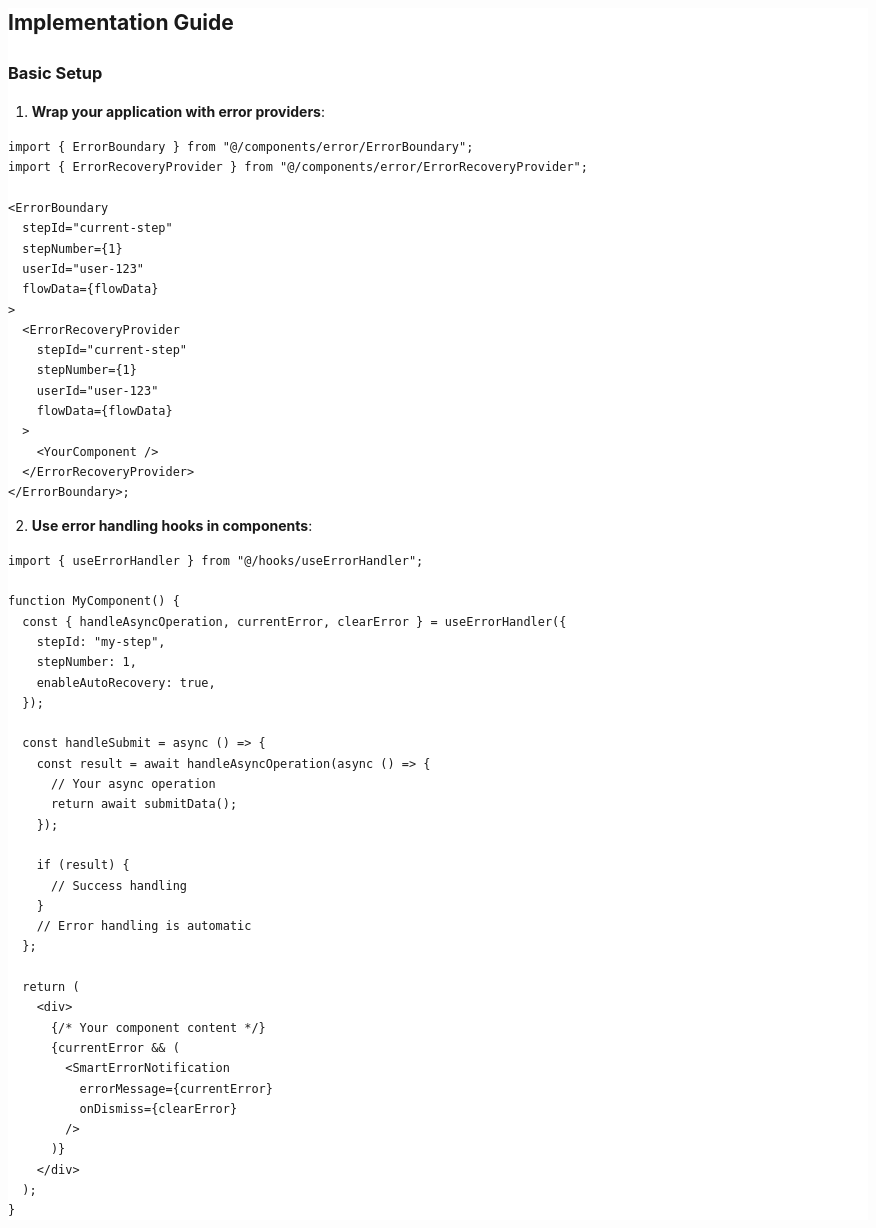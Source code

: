 ## Implementation Guide

### Basic Setup

1. **Wrap your application with error providers**:

```tsx
import { ErrorBoundary } from "@/components/error/ErrorBoundary";
import { ErrorRecoveryProvider } from "@/components/error/ErrorRecoveryProvider";

<ErrorBoundary
  stepId="current-step"
  stepNumber={1}
  userId="user-123"
  flowData={flowData}
>
  <ErrorRecoveryProvider
    stepId="current-step"
    stepNumber={1}
    userId="user-123"
    flowData={flowData}
  >
    <YourComponent />
  </ErrorRecoveryProvider>
</ErrorBoundary>;
```

2. **Use error handling hooks in components**:

```tsx
import { useErrorHandler } from "@/hooks/useErrorHandler";

function MyComponent() {
  const { handleAsyncOperation, currentError, clearError } = useErrorHandler({
    stepId: "my-step",
    stepNumber: 1,
    enableAutoRecovery: true,
  });

  const handleSubmit = async () => {
    const result = await handleAsyncOperation(async () => {
      // Your async operation
      return await submitData();
    });

    if (result) {
      // Success handling
    }
    // Error handling is automatic
  };

  return (
    <div>
      {/* Your component content */}
      {currentError && (
        <SmartErrorNotification
          errorMessage={currentError}
          onDismiss={clearError}
        />
      )}
    </div>
  );
}
```
